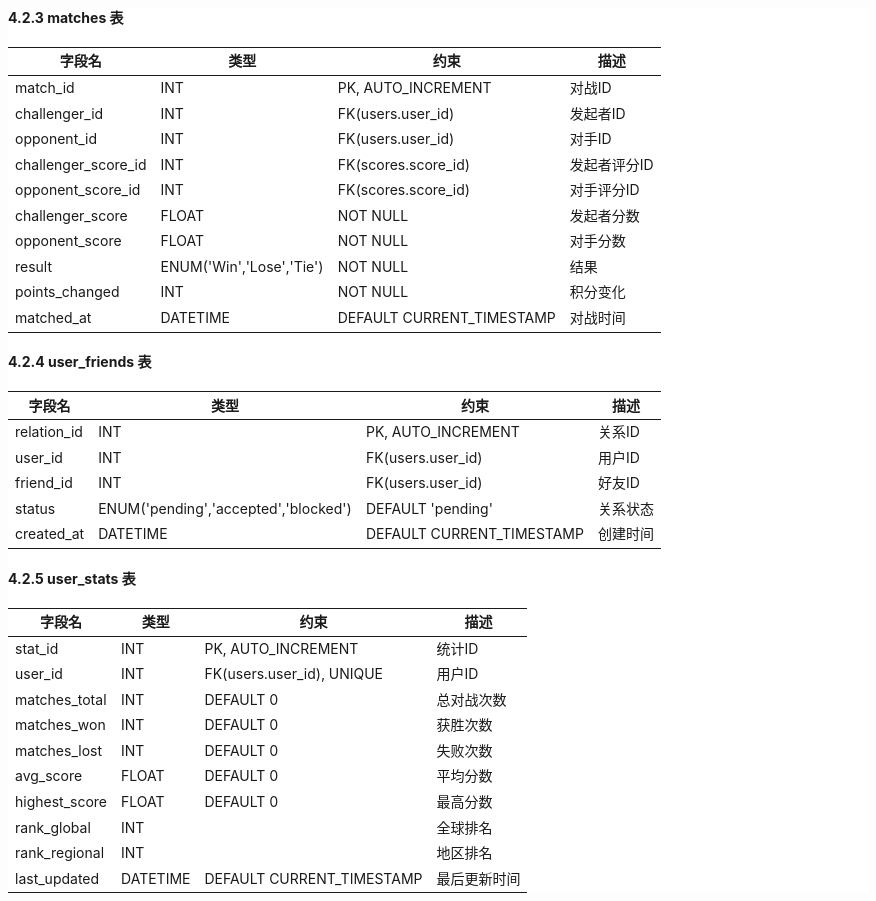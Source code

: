 #### **4.2.3 matches 表**
| 字段名 | 类型 | 约束 | 描述 |
|--------|------|------|------|
| match_id | INT | PK, AUTO_INCREMENT | 对战ID |
| challenger_id | INT | FK(users.user_id) | 发起者ID |
| opponent_id | INT | FK(users.user_id) | 对手ID |
| challenger_score_id | INT | FK(scores.score_id) | 发起者评分ID |
| opponent_score_id | INT | FK(scores.score_id) | 对手评分ID |
| challenger_score | FLOAT | NOT NULL | 发起者分数 |
| opponent_score | FLOAT | NOT NULL | 对手分数 |
| result | ENUM('Win','Lose','Tie') | NOT NULL | 结果 |
| points_changed | INT | NOT NULL | 积分变化 |
| matched_at | DATETIME | DEFAULT CURRENT_TIMESTAMP | 对战时间 |

#### **4.2.4 user_friends 表**
| 字段名 | 类型 | 约束 | 描述 |
|--------|------|------|------|
| relation_id | INT | PK, AUTO_INCREMENT | 关系ID |
| user_id | INT | FK(users.user_id) | 用户ID |
| friend_id | INT | FK(users.user_id) | 好友ID |
| status | ENUM('pending','accepted','blocked') | DEFAULT 'pending' | 关系状态 |
| created_at | DATETIME | DEFAULT CURRENT_TIMESTAMP | 创建时间 |

#### **4.2.5 user_stats 表**
| 字段名 | 类型 | 约束 | 描述 |
|--------|------|------|------|
| stat_id | INT | PK, AUTO_INCREMENT | 统计ID |
| user_id | INT | FK(users.user_id), UNIQUE | 用户ID |
| matches_total | INT | DEFAULT 0 | 总对战次数 |
| matches_won | INT | DEFAULT 0 | 获胜次数 |
| matches_lost | INT | DEFAULT 0 | 失败次数 |
| avg_score | FLOAT | DEFAULT 0 | 平均分数 |
| highest_score | FLOAT | DEFAULT 0 | 最高分数 |
| rank_global | INT | | 全球排名 |
| rank_regional | INT | | 地区排名 |
| last_updated | DATETIME | DEFAULT CURRENT_TIMESTAMP | 最后更新时间 |
